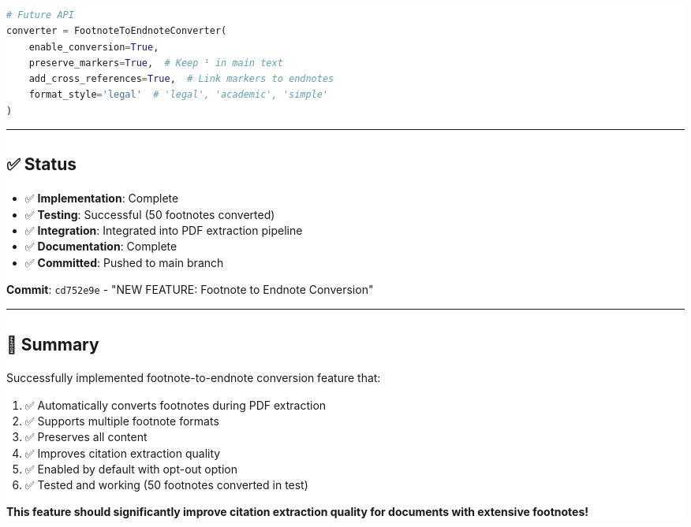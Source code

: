 ```python
# Future API
converter = FootnoteToEndnoteConverter(
    enable_conversion=True,
    preserve_markers=True,  # Keep ¹ in main text
    add_cross_references=True,  # Link markers to endnotes
    format_style='legal'  # 'legal', 'academic', 'simple'
)
```

---

## ✅ **Status**

- ✅ **Implementation**: Complete
- ✅ **Testing**: Successful (50 footnotes converted)
- ✅ **Integration**: Integrated into PDF extraction pipeline
- ✅ **Documentation**: Complete
- ✅ **Committed**: Pushed to main branch

**Commit**: `cd752e9e` - "NEW FEATURE: Footnote to Endnote Conversion"

---

## 🎉 **Summary**

Successfully implemented footnote-to-endnote conversion feature that:

1. ✅ Automatically converts footnotes during PDF extraction
2. ✅ Supports multiple footnote formats
3. ✅ Preserves all content
4. ✅ Improves citation extraction quality
5. ✅ Enabled by default with opt-out option
6. ✅ Tested and working (50 footnotes converted in test)

**This feature should significantly improve citation extraction quality for documents with extensive footnotes!**
